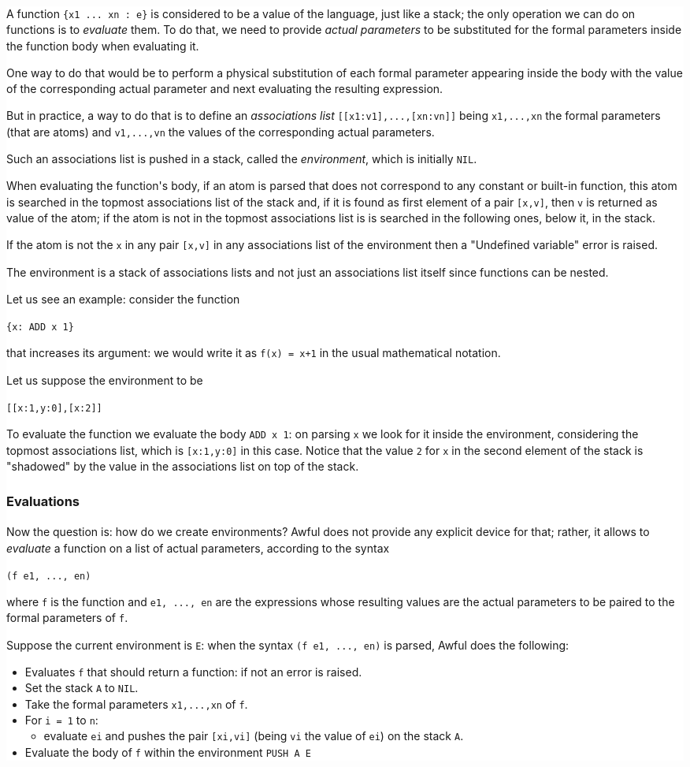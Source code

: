 A function `{x1 ... xn : e}` is considered to be a value of the language, just like a stack; the only operation we can do on functions is to *evaluate* them. To do that, we need to provide *actual parameters* to be substituted for the formal parameters inside the function body when evaluating it.

One way to do that would be to perform a physical substitution of each formal parameter appearing inside the body with the value of the corresponding actual parameter and next evaluating the resulting expression.

But in practice, a way to do that is to define an *associations list* `[[x1:v1],...,[xn:vn]]` being `x1,...,xn` the formal parameters (that are atoms) and `v1,...,vn` the values of the corresponding actual parameters.

Such an associations list is pushed in a stack, called the *environment*, which is initially `NIL`.

When evaluating the function's body, if an atom is parsed that does not correspond to any constant or built-in function, this atom is searched in the topmost associations list of the stack and, if it is found as first element of a pair `[x,v]`, then `v` is returned as value of the atom; if the atom is not in the topmost associations list is is searched in the following ones, below it, in the stack.

If the atom is not the `x` in any pair `[x,v]` in any associations list of the environment then a "Undefined variable" error is raised.

The environment is a stack of associations lists and not just an associations list itself since functions can be nested.

Let us see an example: consider the function

    {x: ADD x 1}

that increases its argument: we would write it as `f(x) = x+1` in the usual mathematical notation.

Let us suppose the environment to be

    [[x:1,y:0],[x:2]]

To evaluate the function we evaluate the body `ADD x 1`: on parsing `x` we look for it inside the environment, considering the topmost associations list, which is `[x:1,y:0]` in this case. Notice that the value `2` for `x` in the second element of the stack is "shadowed" by the value in the associations list on top of the stack.

### Evaluations

Now the question is: how do we create environments? Awful does not provide any explicit device for that; rather, it allows to *evaluate* a function on a list of actual parameters, according to the syntax

    (f e1, ..., en)

where `f` is the function and `e1, ..., en` are the expressions whose resulting values are the actual parameters to be paired to the formal parameters of `f`.

Suppose the current environment is `E`: when the syntax `(f e1, ..., en)` is parsed, Awful does the following:

- Evaluates `f` that should return a function: if not an error is raised.
- Set the stack `A` to `NIL`.
- Take the formal parameters `x1,...,xn` of `f`.
- For `i = 1` to `n`:
    - evaluate `ei` and pushes the pair `[xi,vi]` (being `vi` the value of `ei`) on the stack `A`.
- Evaluate the body of `f` within the environment `PUSH A E`
